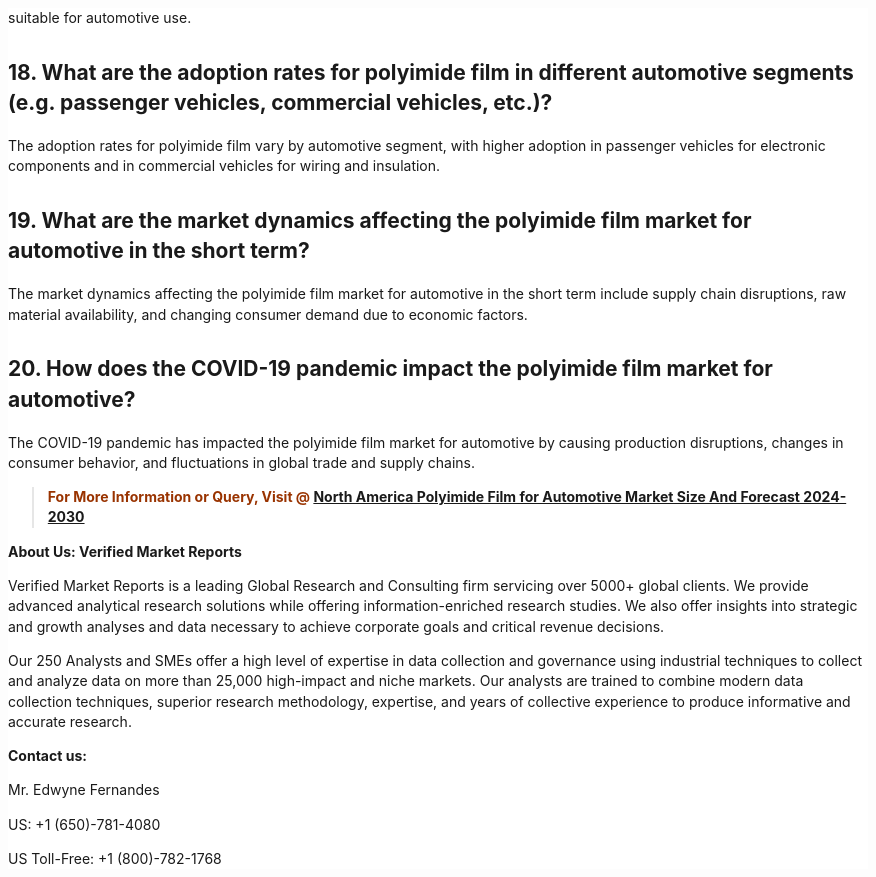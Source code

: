 suitable for automotive use.</p><h2>18. What are the adoption rates for polyimide film in different automotive segments (e.g. passenger vehicles, commercial vehicles, etc.)?</div><div></h2><p>The adoption rates for polyimide film vary by automotive segment, with higher adoption in passenger vehicles for electronic components and in commercial vehicles for wiring and insulation.</p><h2>19. What are the market dynamics affecting the polyimide film market for automotive in the short term?</div><div></h2><p>The market dynamics affecting the polyimide film market for automotive in the short term include supply chain disruptions, raw material availability, and changing consumer demand due to economic factors.</p><h2>20. How does the COVID-19 pandemic impact the polyimide film market for automotive?</div><div></h2><p>The COVID-19 pandemic has impacted the polyimide film market for automotive by causing production disruptions, changes in consumer behavior, and fluctuations in global trade and supply chains.</p></body></html></p><blockquote><p><span style="color: #993300;"><strong>For More Information or Query, Visit @ <a href="https://www.verifiedmarketreports.com/product/polyimide-film-for-automotive-market/">North America Polyimide Film for Automotive Market Size And Forecast 2024-2030</a></strong></span></p></blockquote><p><strong>About Us: Verified Market Reports</strong></p><p>Verified Market Reports is a leading Global Research and Consulting firm servicing over 5000+ global clients. We provide advanced analytical research solutions while offering information-enriched research studies. We also offer insights into strategic and growth analyses and data necessary to achieve corporate goals and critical revenue decisions.</p><p>Our 250 Analysts and SMEs offer a high level of expertise in data collection and governance using industrial techniques to collect and analyze data on more than 25,000 high-impact and niche markets. Our analysts are trained to combine modern data collection techniques, superior research methodology, expertise, and years of collective experience to produce informative and accurate research.</p><p><strong>Contact us:</strong></p><p>Mr. Edwyne Fernandes</p><p>US: +1 (650)-781-4080</p><p>US Toll-Free: +1 (800)-782-1768</p>
